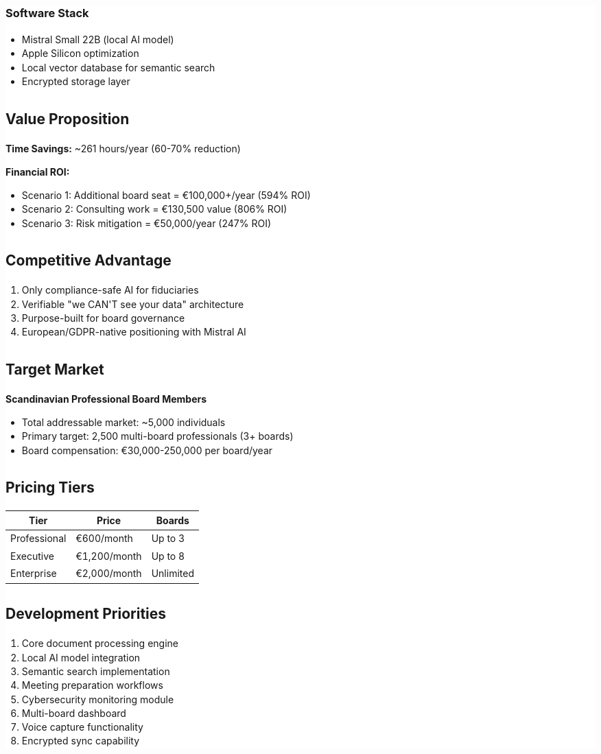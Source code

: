 ### Software Stack
- Mistral Small 22B (local AI model)
- Apple Silicon optimization
- Local vector database for semantic search
- Encrypted storage layer

## Value Proposition

**Time Savings:** ~261 hours/year (60-70% reduction)

**Financial ROI:**
- Scenario 1: Additional board seat = €100,000+/year (594% ROI)
- Scenario 2: Consulting work = €130,500 value (806% ROI)
- Scenario 3: Risk mitigation = €50,000/year (247% ROI)

## Competitive Advantage

1. Only compliance-safe AI for fiduciaries
2. Verifiable "we CAN'T see your data" architecture
3. Purpose-built for board governance
4. European/GDPR-native positioning with Mistral AI

## Target Market

**Scandinavian Professional Board Members**
- Total addressable market: ~5,000 individuals
- Primary target: 2,500 multi-board professionals (3+ boards)
- Board compensation: €30,000-250,000 per board/year

## Pricing Tiers

| Tier | Price | Boards |
|------|-------|--------|
| Professional | €600/month | Up to 3 |
| Executive | €1,200/month | Up to 8 |
| Enterprise | €2,000/month | Unlimited |

## Development Priorities

1. Core document processing engine
2. Local AI model integration
3. Semantic search implementation
4. Meeting preparation workflows
5. Cybersecurity monitoring module
6. Multi-board dashboard
7. Voice capture functionality
8. Encrypted sync capability

